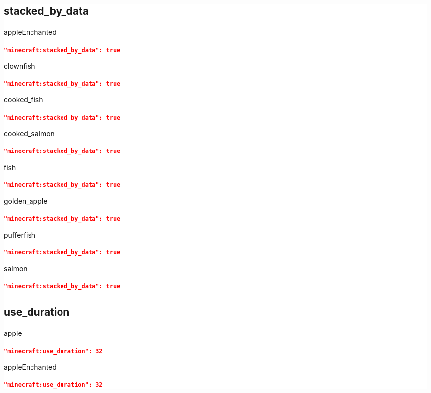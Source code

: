 ## stacked_by_data

appleEnchanted

```json
"minecraft:stacked_by_data": true
```

clownfish

```json
"minecraft:stacked_by_data": true
```

cooked_fish

```json
"minecraft:stacked_by_data": true
```

cooked_salmon

```json
"minecraft:stacked_by_data": true
```

fish

```json
"minecraft:stacked_by_data": true
```

golden_apple

```json
"minecraft:stacked_by_data": true
```

pufferfish

```json
"minecraft:stacked_by_data": true
```

salmon

```json
"minecraft:stacked_by_data": true
```

## use_duration

apple

```json
"minecraft:use_duration": 32
```

appleEnchanted

```json
"minecraft:use_duration": 32
```
